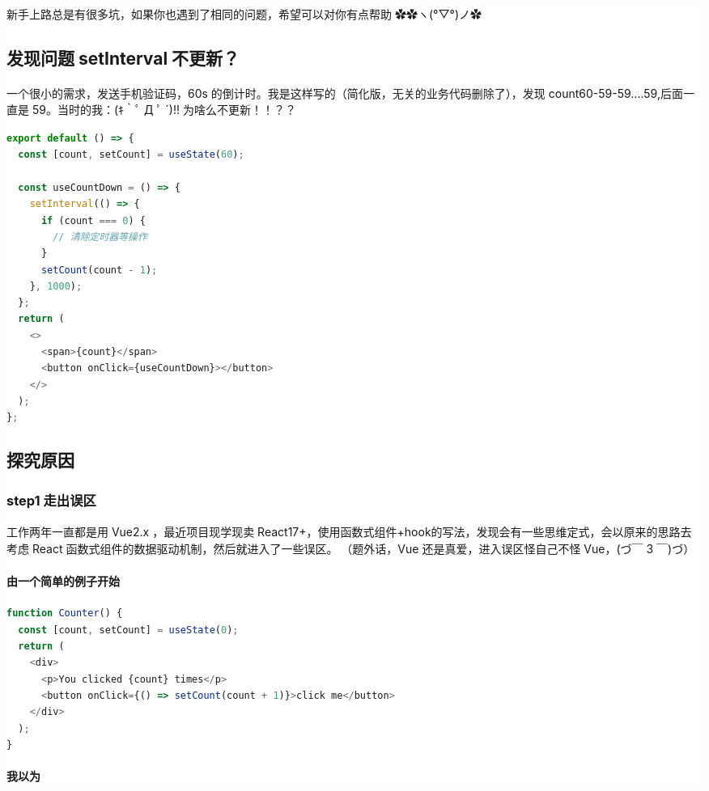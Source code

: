
 
新手上路总是有很多坑，如果你也遇到了相同的问题，希望可以对你有点帮助 ✿✿ヽ(°▽°)ノ✿

## 发现问题 setInterval 不更新？

一个很小的需求，发送手机验证码，60s 的倒计时。我是这样写的（简化版，无关的业务代码删除了），发现 count60-59-59....59,后面一直是 59。当时的我：(ｷ｀ﾟ Д ﾟ ´)!! 为啥么不更新！！？？

```js
export default () => {
  const [count, setCount] = useState(60);

  const useCountDown = () => {
    setInterval(() => {
      if (count === 0) {
        // 清除定时器等操作
      }
      setCount(count - 1);
    }, 1000);
  };
  return (
    <>
      <span>{count}</span>
      <button onClick={useCountDown}></button>
    </>
  );
};
```

## 探究原因

### step1 走出误区

工作两年一直都是用 Vue2.x ，最近项目现学现卖 React17+，使用函数式组件+hook的写法，发现会有一些思维定式，会以原来的思路去考虑 React 函数式组件的数据驱动机制，然后就进入了一些误区。
（题外话，Vue 还是真爱，进入误区怪自己不怪 Vue，(づ￣ 3 ￣)づ）  
#### 由一个简单的例子开始

```js
function Counter() {
  const [count, setCount] = useState(0);
  return (
    <div>
      <p>You clicked {count} times</p>
      <button onClick={() => setCount(count + 1)}>click me</button>
    </div>
  );
}
```

#### 我以为
